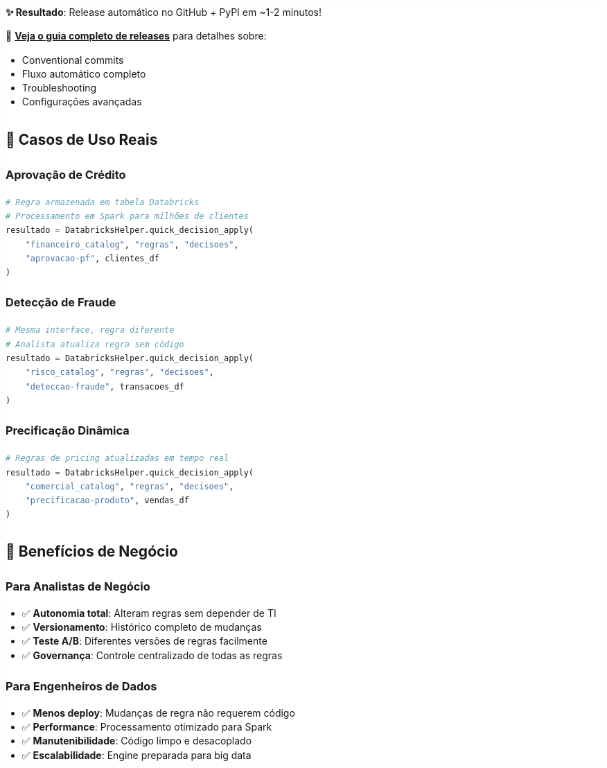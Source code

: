 **✨ Resultado**: Release automático no GitHub + PyPI em ~1-2 minutos!

📖 **[Veja o guia completo de releases](RELEASES.md)** para detalhes sobre:
- Conventional commits
- Fluxo automático completo  
- Troubleshooting
- Configurações avançadas

## 🚀 **Casos de Uso Reais**

### **Aprovação de Crédito**
```python
# Regra armazenada em tabela Databricks
# Processamento em Spark para milhões de clientes
resultado = DatabricksHelper.quick_decision_apply(
    "financeiro_catalog", "regras", "decisoes",
    "aprovacao-pf", clientes_df
)
```

### **Detecção de Fraude**
```python
# Mesma interface, regra diferente
# Analista atualiza regra sem código
resultado = DatabricksHelper.quick_decision_apply(
    "risco_catalog", "regras", "decisoes", 
    "deteccao-fraude", transacoes_df
)
```

### **Precificação Dinâmica**
```python
# Regras de pricing atualizadas em tempo real
resultado = DatabricksHelper.quick_decision_apply(
    "comercial_catalog", "regras", "decisoes",
    "precificacao-produto", vendas_df
)
```

## 🎯 **Benefícios de Negócio**

### **Para Analistas de Negócio**
- ✅ **Autonomia total**: Alteram regras sem depender de TI
- ✅ **Versionamento**: Histórico completo de mudanças
- ✅ **Teste A/B**: Diferentes versões de regras facilmente
- ✅ **Governança**: Controle centralizado de todas as regras

### **Para Engenheiros de Dados** 
- ✅ **Menos deploy**: Mudanças de regra não requerem código
- ✅ **Performance**: Processamento otimizado para Spark
- ✅ **Manutenibilidade**: Código limpo e desacoplado
- ✅ **Escalabilidade**: Engine preparada para big data
